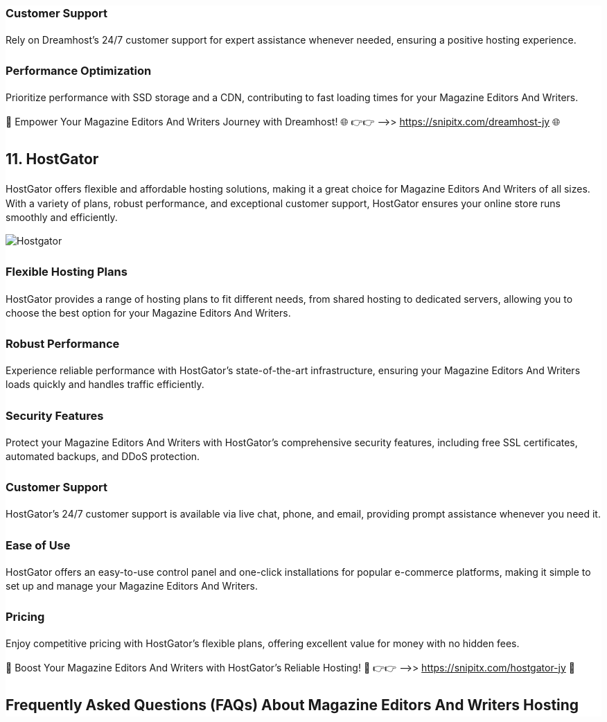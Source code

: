 ### Customer Support
Rely on Dreamhost’s 24/7 customer support for expert assistance whenever needed, ensuring a positive hosting experience.

### Performance Optimization
Prioritize performance with SSD storage and a CDN, contributing to fast loading times for your Magazine Editors And Writers.

🚀 Empower Your Magazine Editors And Writers Journey with Dreamhost! 🌐
👉👉 -->> https://snipitx.com/dreamhost-jy 🌐

## 11. HostGator

HostGator offers flexible and affordable hosting solutions, making it a great choice for Magazine Editors And Writers of all sizes. With a variety of plans, robust performance, and exceptional customer support, HostGator ensures your online store runs smoothly and efficiently.

![Hostgator](https://i.imgur.com/SNC0dSu.jpeg "Hostgator Hosting")

### Flexible Hosting Plans
HostGator provides a range of hosting plans to fit different needs, from shared hosting to dedicated servers, allowing you to choose the best option for your Magazine Editors And Writers.

### Robust Performance
Experience reliable performance with HostGator’s state-of-the-art infrastructure, ensuring your Magazine Editors And Writers loads quickly and handles traffic efficiently.

### Security Features
Protect your Magazine Editors And Writers with HostGator’s comprehensive security features, including free SSL certificates, automated backups, and DDoS protection.

### Customer Support
HostGator’s 24/7 customer support is available via live chat, phone, and email, providing prompt assistance whenever you need it.

### Ease of Use
HostGator offers an easy-to-use control panel and one-click installations for popular e-commerce platforms, making it simple to set up and manage your Magazine Editors And Writers.

### Pricing
Enjoy competitive pricing with HostGator’s flexible plans, offering excellent value for money with no hidden fees.

🌟 Boost Your Magazine Editors And Writers with HostGator’s Reliable Hosting! 🚀
👉👉 -->> https://snipitx.com/hostgator-jy 🚀

## Frequently Asked Questions (FAQs) About Magazine Editors And Writers Hosting
